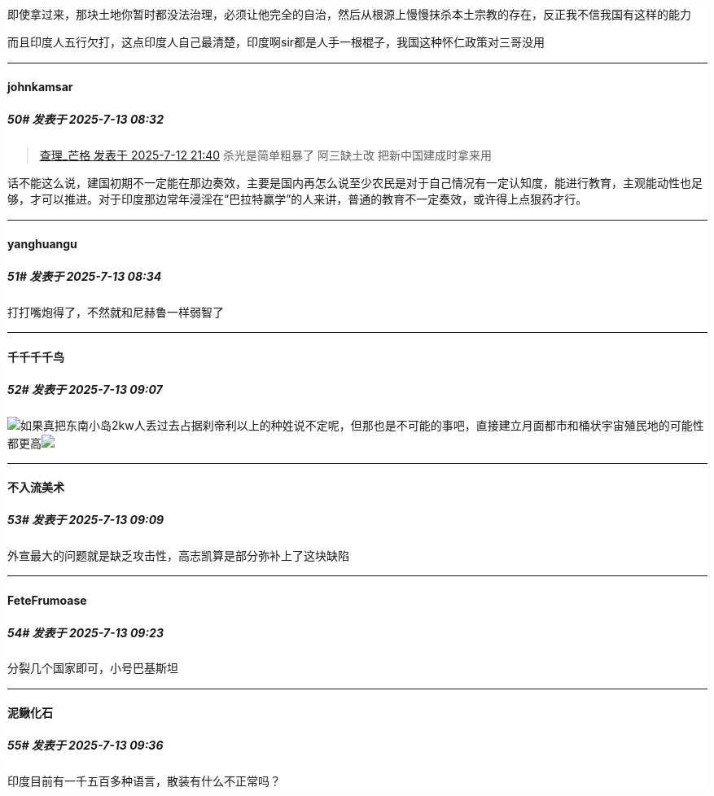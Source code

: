 即使拿过来，那块土地你暂时都没法治理，必须让他完全的自治，然后从根源上慢慢抹杀本土宗教的存在，反正我不信我国有这样的能力

而且印度人五行欠打，这点印度人自己最清楚，印度啊sir都是人手一根棍子，我国这种怀仁政策对三哥没用

*****

####  johnkamsar  
##### 50#       发表于 2025-7-13 08:32

<blockquote><a href="httphttps://stage1st.com/2b/forum.php?mod=redirect&amp;goto=findpost&amp;pid=68089023&amp;ptid=2256363" target="_blank">查理_芒格 发表于 2025-7-12 21:40</a>
杀光是简单粗暴了
阿三缺土改
把新中国建成时拿来用</blockquote>
话不能这么说，建国初期不一定能在那边奏效，主要是国内再怎么说至少农民是对于自己情况有一定认知度，能进行教育，主观能动性也足够，才可以推进。对于印度那边常年浸淫在“巴拉特赢学”的人来讲，普通的教育不一定奏效，或许得上点狠药才行。


*****

####  yanghuangu  
##### 51#       发表于 2025-7-13 08:34

打打嘴炮得了，不然就和尼赫鲁一样弱智了


*****

####  千千千千鸟  
##### 52#       发表于 2025-7-13 09:07

<img src="https://static.stage1st.com/image/smiley/face2017/009.gif" referrerpolicy="no-referrer">如果真把东南小岛2kw人丢过去占据刹帝利以上的种姓说不定呢，但那也是不可能的事吧，直接建立月面都市和桶状宇宙殖民地的可能性都更高<img src="https://static.stage1st.com/image/smiley/face2017/018.png" referrerpolicy="no-referrer">

*****

####  不入流美术  
##### 53#       发表于 2025-7-13 09:09

外宣最大的问题就是缺乏攻击性，高志凯算是部分弥补上了这块缺陷


*****

####  FeteFrumoase  
##### 54#       发表于 2025-7-13 09:23

分裂几个国家即可，小号巴基斯坦


*****

####  泥鳅化石  
##### 55#       发表于 2025-7-13 09:36

印度目前有一千五百多种语言，散装有什么不正常吗？
